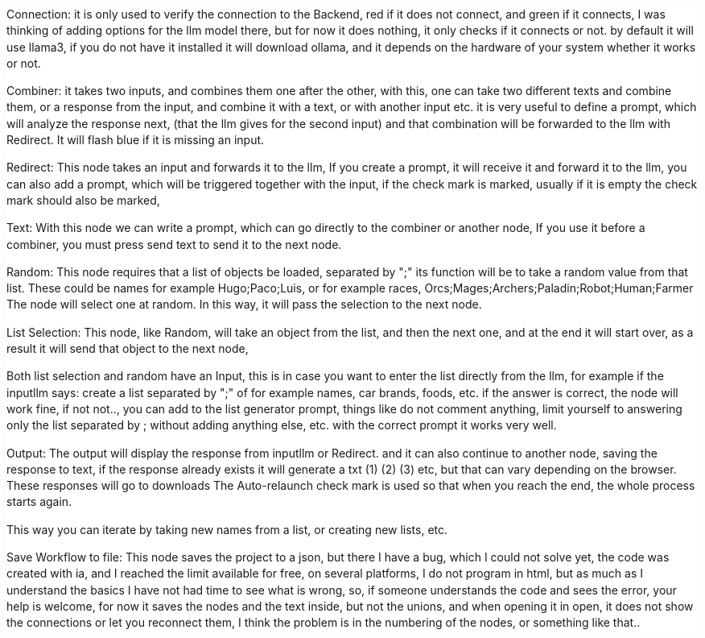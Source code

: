 Connection: it is only used to verify the connection to the Backend, red if it does not connect, and green if it connects,
I was thinking of adding options for the llm model there, but for now it does nothing, it only checks if it connects or not.
by default it will use llama3, if you do not have it installed it will download ollama, and it depends on the hardware of your system whether it works or not.

Combiner: it takes two inputs, and combines them one after the other, with this, one can take two different texts and combine them, or a response from the input, and combine it with a text, or with another input etc.
it is very useful to define a prompt, which will analyze the response next, (that the llm gives for the second input) and that combination will be forwarded to the llm with Redirect.
It will flash blue if it is missing an input.

Redirect: This node takes an input and forwards it to the llm,
If you create a prompt, it will receive it and forward it to the llm, you can also add a prompt, which will be triggered together with the input, if the check mark is marked, usually if it is empty the check mark should also be marked,

Text: With this node we can write a prompt, which can go directly to the combiner or another node,
If you use it before a combiner, you must press send text to send it to the next node.

Random: This node requires that a list of objects be loaded, separated by ";" its function will be to take a random value from that list. These could be names for example
Hugo;Paco;Luis, or for example races, Orcs;Mages;Archers;Paladin;Robot;Human;Farmer
The node will select one at random.
In this way, it will pass the selection to the next node.

List Selection: This node, like Random, will take an object from the list, and then the next one, and at the end it will start over, as a result it will send that object to the next node,

Both list selection and random have an Input,
this is in case you want to enter the list directly from the llm,
for example if the inputllm says: create a list separated by ";" of for example names, car brands, foods, etc. if the answer is correct, the node will work fine, if not not.., you can add to the list generator prompt, things like do not comment anything, limit yourself to answering only the list separated by ; without adding anything else, etc.
with the correct prompt it works very well.

Output: The output will display the response from inputllm or Redirect. and it can also continue to another node, saving the response to text, if the response already exists it will generate a txt (1) (2) (3) etc, but that can vary depending on the browser. These responses will go to downloads
The Auto-relaunch check mark is used so that when you reach the end, the whole process starts again.

This way you can iterate by taking new names from a list, or creating new lists, etc.

Save Workflow to file: This node saves the project to a json, but there I have a bug, which I could not solve yet,
the code was created with ia, and I reached the limit available for free, on several platforms, I do not program in html, but as much as I understand the basics I have not had time to see what is wrong, so, if someone understands the code and sees the error, your help is welcome,
for now it saves the nodes and the text inside, but not the unions, and when opening it in open, it does not show the connections or let you reconnect them, I think the problem is in the numbering of the nodes, or something like that..
